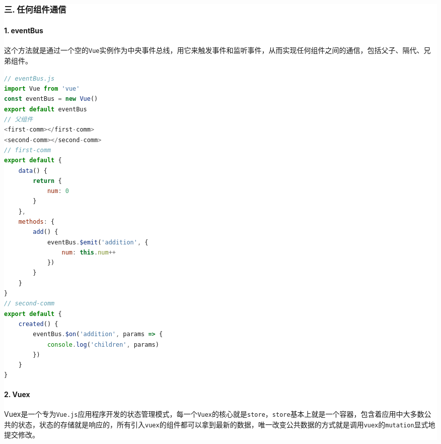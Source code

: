 ### 三. 任何组件通信

#### 1. eventBus

这个方法就是通过一个空的`Vue`实例作为中央事件总线，用它来触发事件和监听事件，从而实现任何组件之间的通信，包括父子、隔代、兄弟组件。

```javascript
// eventBus.js
import Vue from 'vue'
const eventBus = new Vue()
export default eventBus
// 父组件
<first-comm></first-comm>
<second-comm></second-comm>
// first-comm
export default {
    data() {
        return {
            num: 0
        }
    },  
    methods: {
        add() {
            eventBus.$emit('addition', {
                num: this.num++
            })
        }
    }
}
// second-comm
export default {
    created() {
        eventBus.$on('addition', params => {
            console.log('children', params)
        })
    }
}
```

#### 2. Vuex

Vuex是一个专为`Vue.js`应用程序开发的状态管理模式，每一个`Vuex`的核心就是`store`，`store`基本上就是一个容器，包含着应用中大多数公共的状态，状态的存储就是响应的，所有引入`vuex`的组件都可以拿到最新的数据，唯一改变公共数据的方式就是调用`vuex`的`mutation`显式地提交修改。

